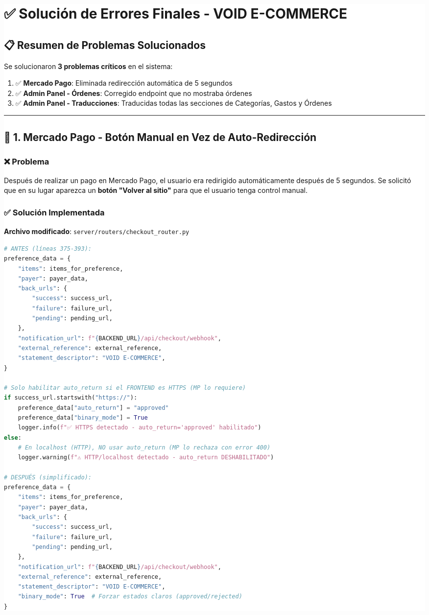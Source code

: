 # ✅ Solución de Errores Finales - VOID E-COMMERCE

## 📋 Resumen de Problemas Solucionados

Se solucionaron **3 problemas críticos** en el sistema:

1. ✅ **Mercado Pago**: Eliminada redirección automática de 5 segundos
2. ✅ **Admin Panel - Órdenes**: Corregido endpoint que no mostraba órdenes
3. ✅ **Admin Panel - Traducciones**: Traducidas todas las secciones de Categorías, Gastos y Órdenes

---

## 🔧 1. Mercado Pago - Botón Manual en Vez de Auto-Redirección

### ❌ Problema
Después de realizar un pago en Mercado Pago, el usuario era redirigido automáticamente después de 5 segundos. Se solicitó que en su lugar aparezca un **botón "Volver al sitio"** para que el usuario tenga control manual.

### ✅ Solución Implementada

**Archivo modificado**: `server/routers/checkout_router.py`

```python
# ANTES (líneas 375-393):
preference_data = {
    "items": items_for_preference,
    "payer": payer_data,
    "back_urls": {
        "success": success_url,
        "failure": failure_url,
        "pending": pending_url,
    },
    "notification_url": f"{BACKEND_URL}/api/checkout/webhook",
    "external_reference": external_reference,
    "statement_descriptor": "VOID E-COMMERCE",
}

# Solo habilitar auto_return si el FRONTEND es HTTPS (MP lo requiere)
if success_url.startswith("https://"):
    preference_data["auto_return"] = "approved"
    preference_data["binary_mode"] = True
    logger.info(f"✅ HTTPS detectado - auto_return='approved' habilitado")
else:
    # En localhost (HTTP), NO usar auto_return (MP lo rechaza con error 400)
    logger.warning(f"⚠️ HTTP/localhost detectado - auto_return DESHABILITADO")

# DESPUÉS (simplificado):
preference_data = {
    "items": items_for_preference,
    "payer": payer_data,
    "back_urls": {
        "success": success_url,
        "failure": failure_url,
        "pending": pending_url,
    },
    "notification_url": f"{BACKEND_URL}/api/checkout/webhook",
    "external_reference": external_reference,
    "statement_descriptor": "VOID E-COMMERCE",
    "binary_mode": True  # Forzar estados claros (approved/rejected)
}
```